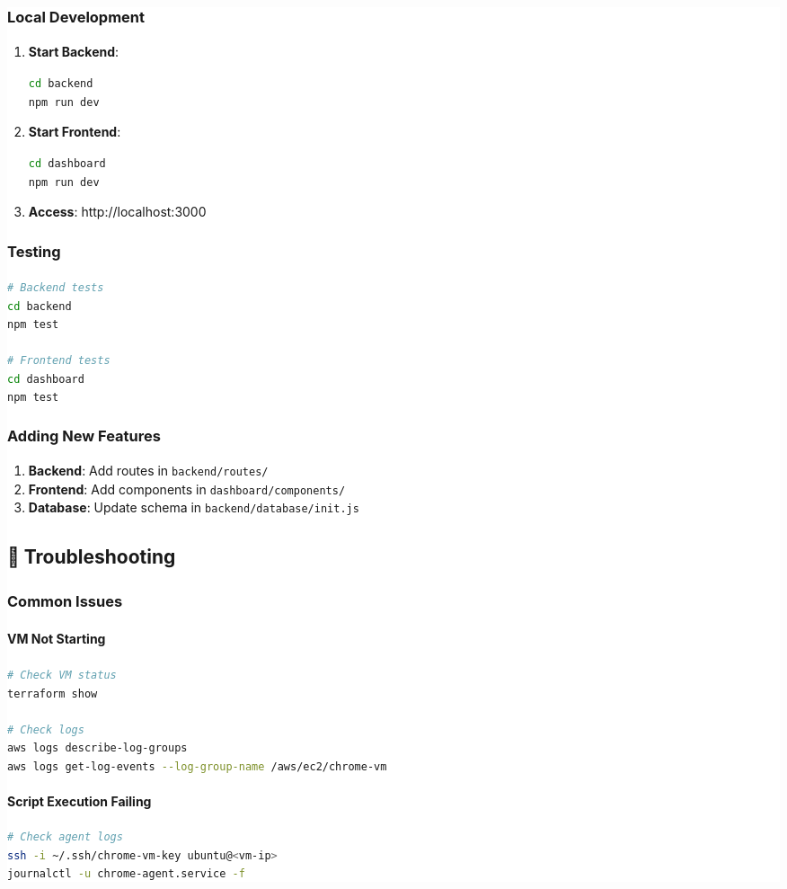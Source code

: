 ### Local Development

1. **Start Backend**:
   ```bash
   cd backend
   npm run dev
   ```

2. **Start Frontend**:
   ```bash
   cd dashboard
   npm run dev
   ```

3. **Access**: http://localhost:3000

### Testing

```bash
# Backend tests
cd backend
npm test

# Frontend tests
cd dashboard
npm test
```

### Adding New Features

1. **Backend**: Add routes in `backend/routes/`
2. **Frontend**: Add components in `dashboard/components/`
3. **Database**: Update schema in `backend/database/init.js`

## 🚨 Troubleshooting

### Common Issues

#### VM Not Starting
```bash
# Check VM status
terraform show

# Check logs
aws logs describe-log-groups
aws logs get-log-events --log-group-name /aws/ec2/chrome-vm
```

#### Script Execution Failing
```bash
# Check agent logs
ssh -i ~/.ssh/chrome-vm-key ubuntu@<vm-ip>
journalctl -u chrome-agent.service -f
```

